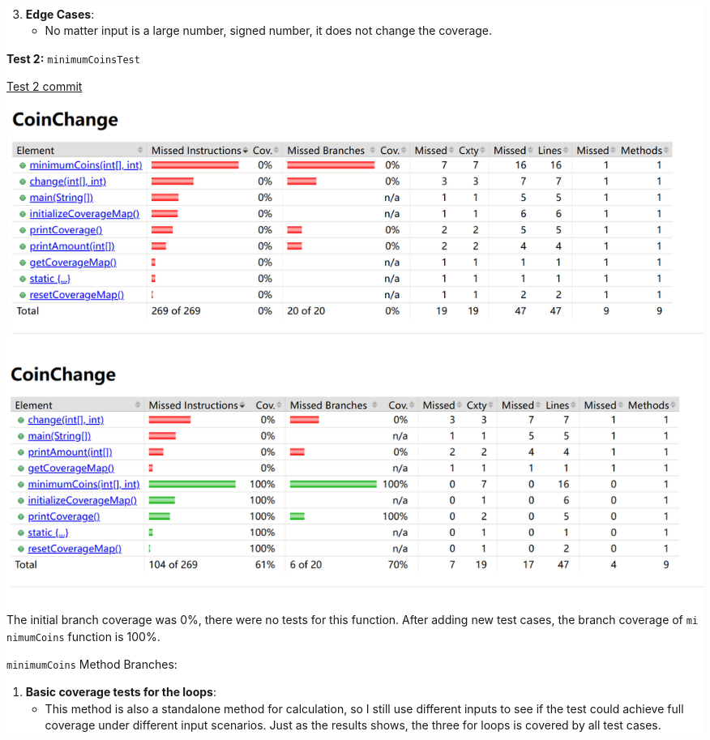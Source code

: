 3. **Edge Cases**:
    - No matter input is a large number, signed number, it does not change the coverage.

**Test 2:** ```minimumCoinsTest```

[Test 2 commit](https://github.com/cz23in/algorithms/commit/82ff03a2379a33de2c6e7c7fb58a4a29a4ab39cb)
<p align="left">
  <img src="coverage_screenshots/Xueqi/Function2_before.png" alt="screenshot of the old coverage results">
</p>
<p align="left">
  <img src="coverage_screenshots/Xueqi/Function2_after.png" alt="screenshot of the new coverage results">
</p>

The initial branch coverage was 0%, there were no tests for this function. After adding new test cases, the branch coverage of `minimumCoins` function is 100%.

`minimumCoins` Method Branches:
1. **Basic coverage tests for the loops**:
    - This method is also a standalone method for calculation, so I still use different inputs to see if the test could achieve full coverage under different input scenarios. Just as the results shows, the three for loops is covered by all test cases.
